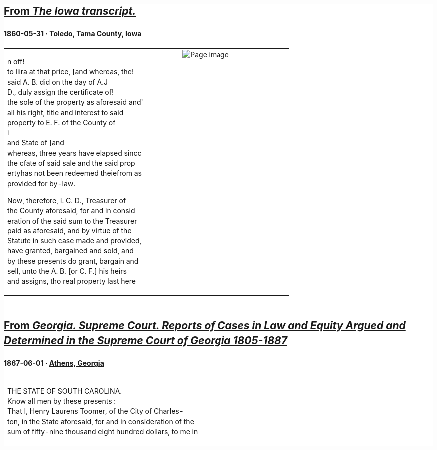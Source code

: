 
## [From _The Iowa transcript._](https://www.loc.gov/resource/sn87058318/1860-05-31/ed-1/?sp=1)

#### 1860-05-31 &middot; [Toledo, Tama County, Iowa](http://dbpedia.org/resource/Toledo%2C_Iowa)

<table style="width: 100%;"><tr><td style="width: 50%">

n off!  
to liira at that price, [and whereas, the!  
said A. B. did on the day of A.J  
D., duly assign the certificate of!  
the sole of the property as aforesaid and&#x27;  
all his right, title and interest to said  
property to E. F. of the County of  
i  
and State of ]and  
whereas, three years have elapsed sincc  
the cfate of said sale and the said prop  
ertyhas not been redeemed theiefrom as  
provided for by-law.  
  
Now, therefore, I. C. D., Treasurer of  
the County aforesaid, for and in consid  
eration of the said sum to the Treasurer  
paid as aforesaid, and by virtue of the  
Statute in such case made and provided,  
have granted, bargained and sold, and  
by these presents do grant, bargain and  
sell, unto the A. B. [or C. F.] his heirs  
and assigns, tho real property last here
</td><td style="width: 50%; max-height: 75%; margin: auto; display: block;">
<img alt="Page image" src="https://tile.loc.gov/image-services/iiif/service:ndnp:iahi:batch_iahi_electabuzz_ver01:data:sn87058318:0027952892A:1860053101:0216/pct:50.02469867615096,35.594997378866175,14.453665283540802,15.839137272523029/!600,600/0/default.jpg"/>
</td>
</tr></table>

---

## [From _Georgia. Supreme Court. Reports of Cases in Law and Equity Argued and Determined in the Supreme Court of Georgia 1805-1887_](https://archive.org/details/sim_georgia-supreme-court-reports-of-cases-in-law_1867-06_36/page/n97/mode/1up?view=theater)

#### 1867-06-01 &middot; [Athens, Georgia](http://dbpedia.org/resource/Athens%2C_Georgia)

<table style="width: 100%;"><tr><td style="width: 50%">

  
  
THE STATE OF SOUTH CAROLINA.  
Know all men by these presents :  
That I, Henry Laurens Toomer, of the City of Charles-  
ton, in the State aforesaid, for and in consideration of the  
sum of fifty-nine thousand eight hundred dollars, to me in  
  